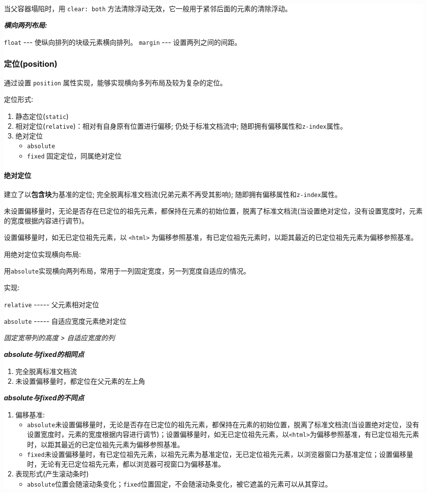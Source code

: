 当父容器塌陷时，用 `clear: both` 方法清除浮动无效，它一般用于紧邻后面的元素的清除浮动。

***横向两列布局:***

`float`  --- 使纵向排列的块级元素横向排列。
`margin` --- 设置两列之间的间距。

### 定位(position)

通过设置 `position` 属性实现，能够实现横向多列布局及较为复杂的定位。

定位形式:

1. 静态定位(`static`)
2. 相对定位(`relative`)：相对有自身原有位置进行偏移; 仍处于标准文档流中; 随即拥有偏移属性和`z-index`属性。
3. 绝对定位
    * `absolute`
    * `fixed` 固定定位，同属绝对定位

#### 绝对定位

建立了以**包含块**为基准的定位; 完全脱离标准文档流(兄弟元素不再受其影响); 随即拥有偏移属性和`z-index`属性。

未设置偏移量时，无论是否存在已定位的祖先元素，都保持在元素的初始位置，脱离了标准文档流(当设置绝对定位，没有设置宽度时，元素的宽度根据内容进行调节)。

设置偏移量时，如无已定位祖先元素，以 `<html>` 为偏移参照基准，有已定位祖先元素时，以距其最近的已定位祖先元素为偏移参照基准。

用绝对定位实现横向布局:

用`absolute`实现横向两列布局，常用于一列固定宽度，另一列宽度自适应的情况。

实现:

`relative` ----- 父元素相对定位

`absolute` ----- 自适应宽度元素绝对定位

*固定宽带列的高度 > 自适应宽度的列*

***absolute与fixed的相同点***

1. 完全脱离标准文档流
2. 未设置偏移量时，都定位在父元素的左上角

***absolute与fixed的不同点***

1. 偏移基准:
    * `absolute`未设置偏移量时，无论是否存在已定位的祖先元素，都保持在元素的初始位置，脱离了标准文档流(当设置绝对定位，没有设置宽度时，元素的宽度根据内容进行调节)；设置偏移量时，如无已定位祖先元素，以`<html>`为偏移参照基准，有已定位祖先元素时，以距其最近的已定位祖先元素为偏移参照基准。
    * `fixed`未设置偏移量时，有已定位祖先元素，以祖先元素为基准定位，无已定位祖先元素，以浏览器窗口为基准定位；设置偏移量时，无论有无已定位祖先元素，都以浏览器可视窗口为偏移基准。
2. 表现形式(产生滚动条时)
    * `absolute`位置会随滚动条变化；`fixed`位置固定，不会随滚动条变化，被它遮盖的元素可以从其穿过。
